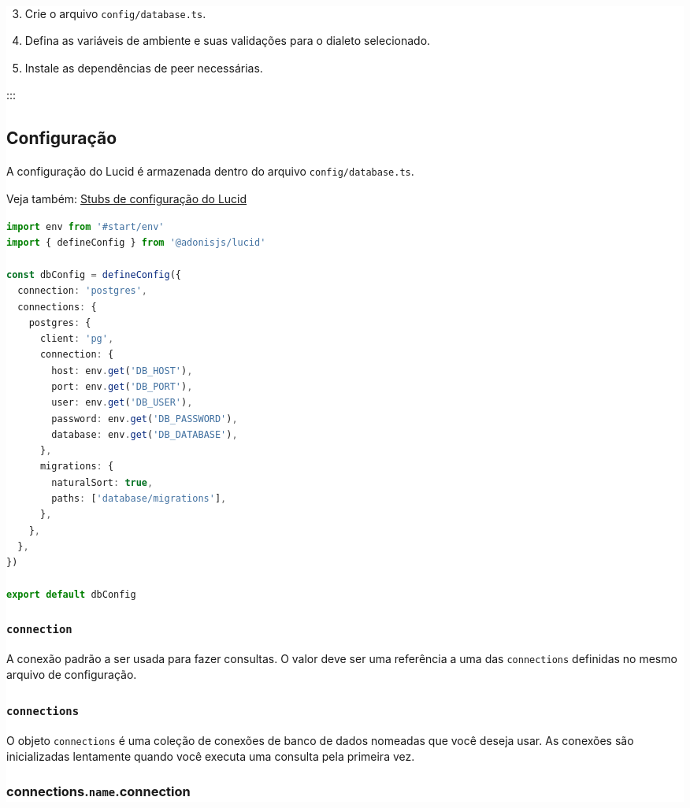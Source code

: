 3. Crie o arquivo `config/database.ts`.

4. Defina as variáveis ​​de ambiente e suas validações para o dialeto selecionado.

5. Instale as dependências de peer necessárias.

:::

## Configuração

A configuração do Lucid é armazenada dentro do arquivo `config/database.ts`.

Veja também: [Stubs de configuração do Lucid](https://github.com/adonisjs/presets/tree/develop/src/lucid/stubs/config/database)

```ts
import env from '#start/env'
import { defineConfig } from '@adonisjs/lucid'

const dbConfig = defineConfig({
  connection: 'postgres',
  connections: {
    postgres: {
      client: 'pg',
      connection: {
        host: env.get('DB_HOST'),
        port: env.get('DB_PORT'),
        user: env.get('DB_USER'),
        password: env.get('DB_PASSWORD'),
        database: env.get('DB_DATABASE'),
      },
      migrations: {
        naturalSort: true,
        paths: ['database/migrations'],
      },
    },
  },
})

export default dbConfig
```

### `connection`

A conexão padrão a ser usada para fazer consultas. O valor deve ser uma referência a uma das `connections` definidas no mesmo arquivo de configuração.

### `connections`

O objeto `connections` é uma coleção de conexões de banco de dados nomeadas que você deseja usar. As conexões são inicializadas lentamente quando você executa uma consulta pela primeira vez.

### connections.`name`.connection
